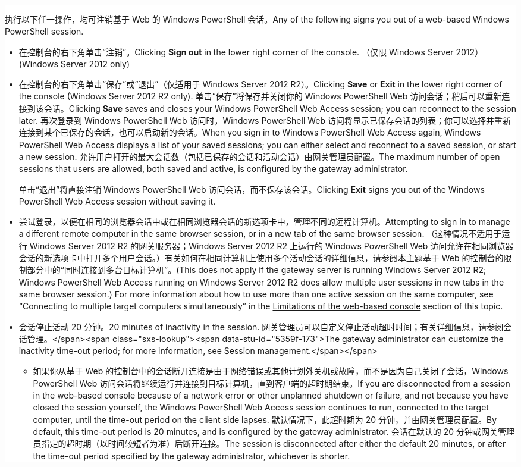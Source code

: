------------------------------------------------------------------------

<span data-ttu-id="5359f-162">执行以下任一操作，均可注销基于 Web 的 Windows PowerShell 会话。</span><span class="sxs-lookup"><span data-stu-id="5359f-162">Any of the following signs you out of a web-based Windows PowerShell session.</span></span>

-   <span data-ttu-id="5359f-163">在控制台的右下角单击“注销”。</span><span class="sxs-lookup"><span data-stu-id="5359f-163">Clicking **Sign out** in the lower right corner of the console.</span></span> <span data-ttu-id="5359f-164">（仅限 Windows Server 2012）</span><span class="sxs-lookup"><span data-stu-id="5359f-164">(Windows Server 2012 only)</span></span>

-   <span data-ttu-id="5359f-165">在控制台的右下角单击“保存”或“退出”（仅适用于 Windows Server 2012 R2）。</span><span class="sxs-lookup"><span data-stu-id="5359f-165">Clicking **Save** or **Exit** in the lower right corner of the console (Windows Server 2012 R2 only).</span></span> <span data-ttu-id="5359f-166">单击“保存”将保存并关闭你的 Windows PowerShell Web 访问会话；稍后可以重新连接到该会话。</span><span class="sxs-lookup"><span data-stu-id="5359f-166">Clicking **Save** saves and closes your Windows PowerShell Web Access session; you can reconnect to the session later.</span></span> <span data-ttu-id="5359f-167">再次登录到 Windows PowerShell Web 访问时，Windows PowerShell Web 访问将显示已保存会话的列表；你可以选择并重新连接到某个已保存的会话，也可以启动新的会话。</span><span class="sxs-lookup"><span data-stu-id="5359f-167">When you sign in to Windows PowerShell Web Access again, Windows PowerShell Web Access displays a list of your saved sessions; you can either select and reconnect to a saved session, or start a new session.</span></span> <span data-ttu-id="5359f-168">允许用户打开的最大会话数（包括已保存的会话和活动会话）由网关管理员配置。</span><span class="sxs-lookup"><span data-stu-id="5359f-168">The maximum number of open sessions that users are allowed, both saved and active, is configured by the gateway administrator.</span></span>

    <span data-ttu-id="5359f-169">单击“退出”将直接注销 Windows PowerShell Web 访问会话，而不保存该会话。</span><span class="sxs-lookup"><span data-stu-id="5359f-169">Clicking **Exit** signs you out of the Windows PowerShell Web Access session without saving it.</span></span>

-   <span data-ttu-id="5359f-170">尝试登录，以便在相同的浏览器会话中或在相同浏览器会话的新选项卡中，管理不同的远程计算机。</span><span class="sxs-lookup"><span data-stu-id="5359f-170">Attempting to sign in to manage a different remote computer in the same browser session, or in a new tab of the same browser session.</span></span> <span data-ttu-id="5359f-171">（这种情况不适用于运行 Windows Server 2012 R2 的网关服务器；Windows Server 2012 R2 上运行的 Windows PowerShell Web 访问允许在相同浏览器会话的新选项卡中打开多个用户会话。）有关如何在相同计算机上使用多个活动会话的详细信息，请参阅本主题[基于 Web 的控制台的限制](#BKMK_limits)部分中的“同时连接到多台目标计算机”。</span><span class="sxs-lookup"><span data-stu-id="5359f-171">(This does not apply if the gateway server is running Windows Server 2012 R2; Windows PowerShell Web Access running on Windows Server 2012 R2 does allow multiple user sessions in new tabs in the same browser session.) For more information about how to use more than one active session on the same computer, see “Connecting to multiple target computers simultaneously” in the [Limitations of the web-based console](#BKMK_limits) section of this topic.</span></span>

-   <span data-ttu-id="5359f-172">会话停止活动 20 分钟。</span><span class="sxs-lookup"><span data-stu-id="5359f-172">20 minutes of inactivity in the session.</span></span> <span data-ttu-id="5359f-173">网关管理员可以自定义停止活动超时时间；有关详细信息，请参阅[会话管理](https://technet.microsoft.com/en-us/library/dn282394(v=ws.11).aspx#BKMK_sesmgmt)。</span><span class="sxs-lookup"><span data-stu-id="5359f-173">The gateway administrator can customize the inactivity time-out period; for more information, see [Session management](https://technet.microsoft.com/en-us/library/dn282394(v=ws.11).aspx#BKMK_sesmgmt).</span></span>

    -   <span data-ttu-id="5359f-174">如果你从基于 Web 的控制台中的会话断开连接是由于网络错误或其他计划外关机或故障，而不是因为自己关闭了会话，Windows PowerShell Web 访问会话将继续运行并连接到目标计算机，直到客户端的超时期结束。</span><span class="sxs-lookup"><span data-stu-id="5359f-174">If you are disconnected from a session in the web-based console because of a network error or other unplanned shutdown or failure, and not because you have closed the session yourself, the Windows PowerShell Web Access session continues to run, connected to the target computer, until the time-out period on the client side lapses.</span></span> <span data-ttu-id="5359f-175">默认情况下，此超时期为 20 分钟，并由网关管理员配置。</span><span class="sxs-lookup"><span data-stu-id="5359f-175">By default, this time-out period is 20 minutes, and is configured by the gateway administrator.</span></span> <span data-ttu-id="5359f-176">会话在默认的 20 分钟或网关管理员指定的超时期（以时间较短者为准）后断开连接。</span><span class="sxs-lookup"><span data-stu-id="5359f-176">The session is disconnected after either the default 20 minutes, or after the time-out period specified by the gateway administrator, whichever is shorter.</span></span>

